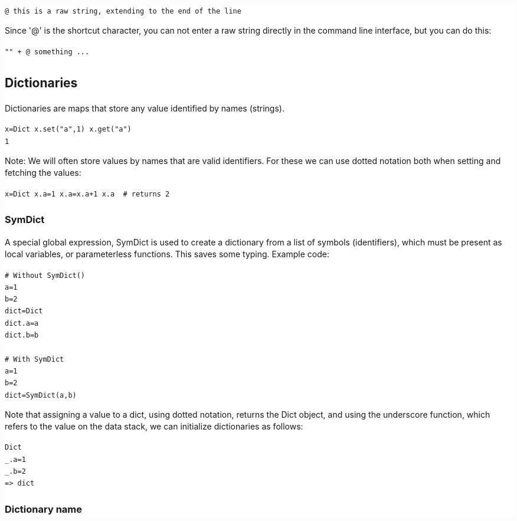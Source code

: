 ```
@ this is a raw string, extending to the end of the line
```

Since '@' is the shortcut character, you can not enter a raw string directly in the
command line interface, but you can do this:

```
"" + @ something ...
```
## Dictionaries


Dictionaries are maps that store any value identified by names (strings).

```
x=Dict x.set("a",1) x.get("a")
1
```

Note: We will often store values by names that are valid identifiers. For these we can use dotted notation
both when setting and fetching the values:

```
x=Dict x.a=1 x.a=x.a+1 x.a  # returns 2
```
### SymDict


A special global expression, SymDict is used to create a dictionary from a list of
symbols (identifiers), which must be present as local variables, or parameterless functions. This
saves some typing. Example code:

```
# Without SymDict()
a=1
b=2
dict=Dict
dict.a=a
dict.b=b

# With SymDict
a=1
b=2
dict=SymDict(a,b)
```

Note that assigning a value to a dict, using dotted notation, returns the Dict object, and
using the underscore function, which refers to the value on the data stack, we can
initialize dictionaries as follows:

```
Dict
_.a=1
_.b=2
=> dict
```
### Dictionary name
